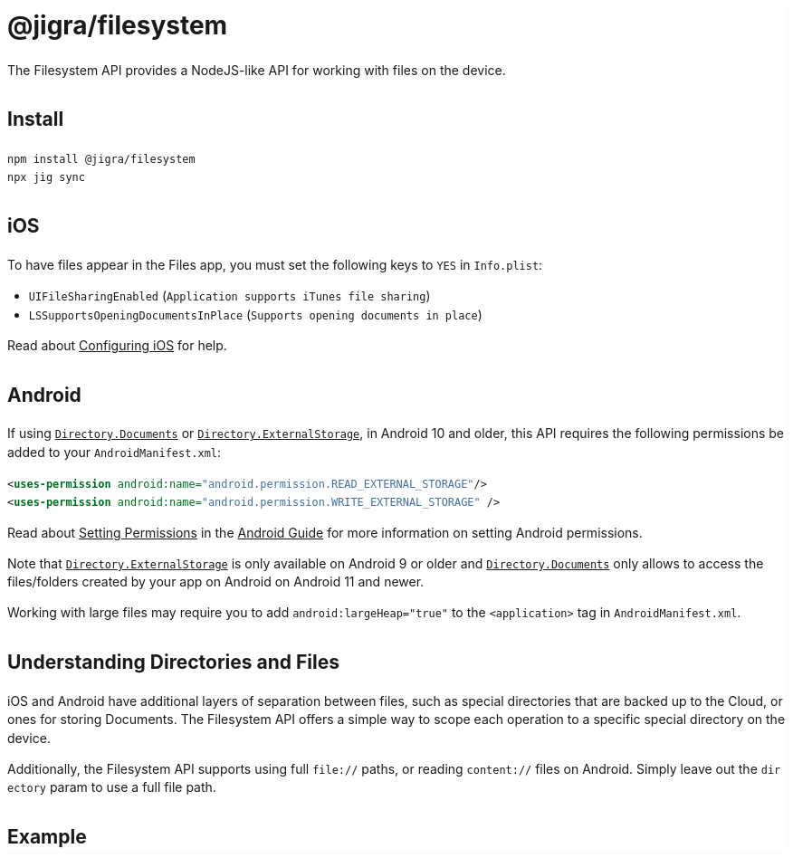 # @jigra/filesystem

The Filesystem API provides a NodeJS-like API for working with files on the device.

## Install

```bash
npm install @jigra/filesystem
npx jig sync
```

## iOS

To have files appear in the Files app, you must set the following keys to `YES` in `Info.plist`:

- `UIFileSharingEnabled` (`Application supports iTunes file sharing`)
- `LSSupportsOpeningDocumentsInPlace` (`Supports opening documents in place`)

Read about [Configuring iOS](https://jigrajs.web.app/docs/ios/configuration) for help.

## Android

If using <a href="#directory">`Directory.Documents`</a> or <a href="#directory">`Directory.ExternalStorage`</a>, in Android 10 and older, this API requires the following permissions be added to your `AndroidManifest.xml`:

```xml
<uses-permission android:name="android.permission.READ_EXTERNAL_STORAGE"/>
<uses-permission android:name="android.permission.WRITE_EXTERNAL_STORAGE" />
```

Read about [Setting Permissions](https://jigrajs.web.app/docs/android/configuration#setting-permissions) in the [Android Guide](https://jigrajs.web.app/docs/android) for more information on setting Android permissions.

Note that <a href="#directory">`Directory.ExternalStorage`</a> is only available on Android 9 or older and <a href="#directory">`Directory.Documents`</a> only allows to access the files/folders created by your app on Android on Android 11 and newer.

Working with large files may require you to add `android:largeHeap="true"` to the `<application>` tag in `AndroidManifest.xml`.

## Understanding Directories and Files

iOS and Android have additional layers of separation between files, such as special directories that are backed up to the Cloud, or ones for storing Documents. The Filesystem API offers a simple way to scope each operation to a specific special directory on the device.

Additionally, the Filesystem API supports using full `file://` paths, or reading `content://` files on Android. Simply leave out the `directory` param to use a full file path.

## Example
